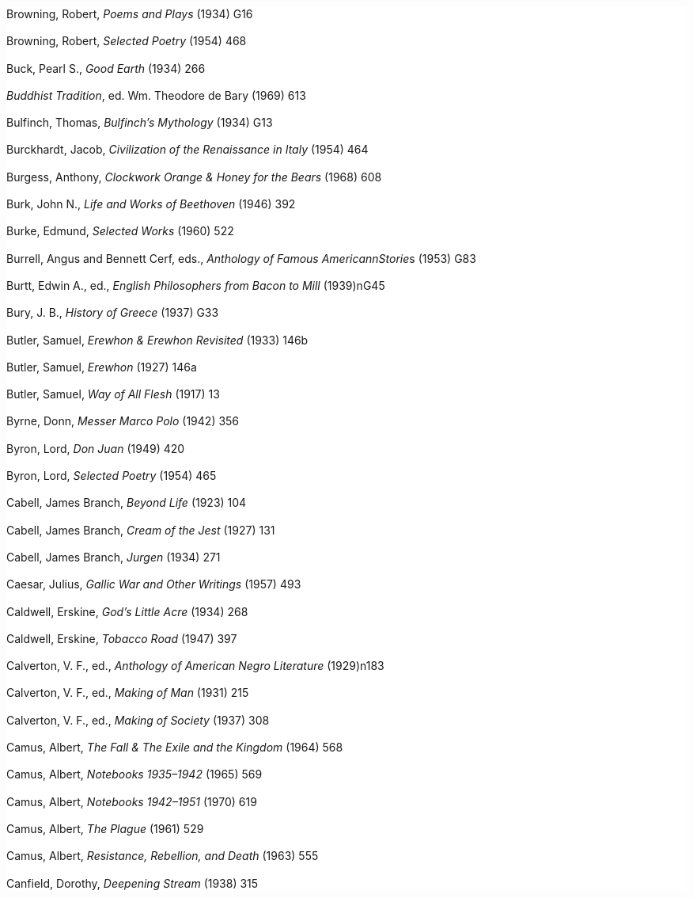  Browning, Robert, *Poems and Plays* (1934) G16  

 Browning, Robert, *Selected Poetry* (1954) 468  

 Buck, Pearl S., *Good Earth* (1934) 266  

 *Buddhist Tradition*, ed. Wm. Theodore de Bary (1969) 613  

 Bulfinch, Thomas, *Bulfinch’s Mythology* (1934) G13  

 Burckhardt, Jacob, *Civilization of the Renaissance in Italy* (1954) 464  

 Burgess, Anthony, *Clockwork Orange & Honey for the Bears* (1968) 608  

 Burk, John N., *Life and Works of Beethoven* (1946) 392  

 Burke, Edmund, *Selected Works* (1960) 522  

 Burrell, Angus and Bennett Cerf, eds., *Anthology of Famous AmericannStorie*s (1953) G83  

 Burtt, Edwin A., ed., *English Philosophers from Bacon to Mill* (1939)nG45  

 Bury, J. B., *History of Greece* (1937) G33  

 Butler, Samuel, *Erewhon & Erewhon Revisited* (1933) 146b  

 Butler, Samuel, *Erewhon* (1927) 146a  

 Butler, Samuel, *Way of All Flesh* (1917) 13  

 Byrne, Donn, *Messer Marco Polo* (1942) 356  

 Byron, Lord, *Don Juan* (1949) 420  

 Byron, Lord, *Selected Poetry* (1954) 465  

 Cabell, James Branch, *Beyond Life* (1923) 104  

 Cabell, James Branch, *Cream of the Jest* (1927) 131  

 Cabell, James Branch, *Jurgen* (1934) 271  

 Caesar, Julius, *Gallic War and Other Writings* (1957) 493  

 Caldwell, Erskine, *God’s Little Acre* (1934) 268  

 Caldwell, Erskine, *Tobacco Road* (1947) 397  

 Calverton, V. F., ed., *Anthology of American Negro Literature* (1929)n183  

 Calverton, V. F., ed., *Making of Man* (1931) 215  

 Calverton, V. F., ed., *Making of Society* (1937) 308  

 Camus, Albert, *The Fall & The Exile and the Kingdom* (1964) 568  

 Camus, Albert, *Notebooks 1935–1942* (1965) 569  

 Camus, Albert, *Notebooks 1942–1951* (1970) 619  

 Camus, Albert, *The Plague* (1961) 529  

 Camus, Albert, *Resistance, Rebellion, and Death* (1963) 555  

 Canfield, Dorothy, *Deepening Stream* (1938) 315  

